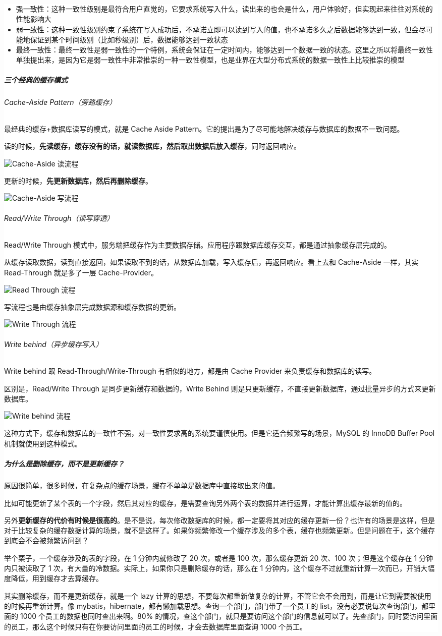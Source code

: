 - 强一致性：这种一致性级别是最符合用户直觉的，它要求系统写入什么，读出来的也会是什么，用户体验好，但实现起来往往对系统的性能影响大
- 弱一致性：这种一致性级别约束了系统在写入成功后，不承诺立即可以读到写入的值，也不承诺多久之后数据能够达到一致，但会尽可能地保证到某个时间级别（比如秒级别）后，数据能够达到一致状态
- 最终一致性：最终一致性是弱一致性的一个特例，系统会保证在一定时间内，能够达到一个数据一致的状态。这里之所以将最终一致性单独提出来，是因为它是弱一致性中非常推崇的一种一致性模型，也是业界在大型分布式系统的数据一致性上比较推崇的模型

##### 三个经典的缓存模式

###### Cache-Aside Pattern（旁路缓存）

最经典的缓存+数据库读写的模式，就是 Cache Aside Pattern。它的提出是为了尽可能地解决缓存与数据库的数据不一致问题。

读的时候，**先读缓存，缓存没有的话，就读数据库，然后取出数据后放入缓存**，同时返回响应。

![Cache-Aside 读流程](https://jsd.cdn.zzko.cn/gh/orionpax1997/picx-images-hosting@master/image.5xagdg3s8c.webp "Cache-Aside 读流程")

更新的时候，**先更新数据库，然后再删除缓存**。

![Cache-Aside 写流程](https://jsd.cdn.zzko.cn/gh/orionpax1997/picx-images-hosting@master/image.7p3f8cofi7.webp "Cache-Aside 写流程")

###### Read/Write Through（读写穿透）

Read/Write Through 模式中，服务端把缓存作为主要数据存储。应用程序跟数据库缓存交互，都是通过抽象缓存层完成的。

从缓存读取数据，读到直接返回，如果读取不到的话，从数据库加载，写入缓存后，再返回响应。看上去和 Cache-Aside 一样，其实 Read-Through 就是多了一层 Cache-Provider。

![Read Through 流程](https://jsd.cdn.zzko.cn/gh/orionpax1997/picx-images-hosting@master/image.8ad2unq6oh.webp "Read Through 流程")

写流程也是由缓存抽象层完成数据源和缓存数据的更新。

![Write Through 流程](https://jsd.cdn.zzko.cn/gh/orionpax1997/picx-images-hosting@master/image.pf5qglj0q.webp "Write Through 流程")

###### Write behind（异步缓存写入）

Write behind 跟 Read-Through/Write-Through 有相似的地方，都是由 Cache Provider 来负责缓存和数据库的读写。

区别是，Read/Write Through 是同步更新缓存和数据的，Write Behind 则是只更新缓存，不直接更新数据库，通过批量异步的方式来更新数据库。

![Write behind 流程](https://jsd.cdn.zzko.cn/gh/orionpax1997/picx-images-hosting@master/image.lw6g0nww.webp "Write behind 流程")

这种方式下，缓存和数据库的一致性不强，对一致性要求高的系统要谨慎使用。但是它适合频繁写的场景，MySQL 的 InnoDB Buffer Pool 机制就使用到这种模式。

##### 为什么是删除缓存，而不是更新缓存？

原因很简单，很多时候，在复杂点的缓存场景，缓存不单单是数据库中直接取出来的值。

比如可能更新了某个表的一个字段，然后其对应的缓存，是需要查询另外两个表的数据并进行运算，才能计算出缓存最新的值的。

另外**更新缓存的代价有时候是很高的**。是不是说，每次修改数据库的时候，都一定要将其对应的缓存更新一份？也许有的场景是这样，但是对于比较复杂的缓存数据计算的场景，就不是这样了。如果你频繁修改一个缓存涉及的多个表，缓存也频繁更新。但是问题在于，这个缓存到底会不会被频繁访问到？

举个栗子，一个缓存涉及的表的字段，在 1 分钟内就修改了 20 次，或者是 100 次，那么缓存更新 20 次、100 次；但是这个缓存在 1 分钟内只被读取了 1 次，有大量的冷数据。实际上，如果你只是删除缓存的话，那么在 1 分钟内，这个缓存不过就重新计算一次而已，开销大幅度降低，用到缓存才去算缓存。

其实删除缓存，而不是更新缓存，就是一个 lazy 计算的思想，不要每次都重新做复杂的计算，不管它会不会用到，而是让它到需要被使用的时候再重新计算。像 mybatis，hibernate，都有懒加载思想。查询一个部门，部门带了一个员工的 list，没有必要说每次查询部门，都里面的 1000 个员工的数据也同时查出来啊。80% 的情况，查这个部门，就只是要访问这个部门的信息就可以了。先查部门，同时要访问里面的员工，那么这个时候只有在你要访问里面的员工的时候，才会去数据库里面查询 1000 个员工。
